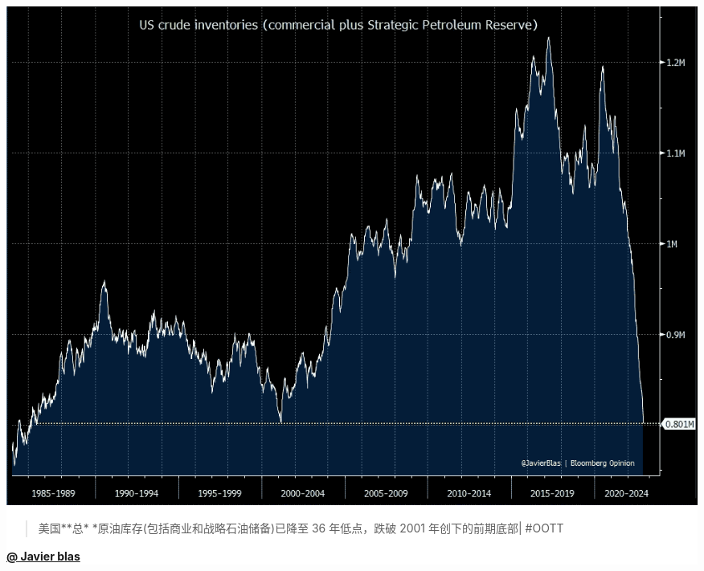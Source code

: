 ![](img/1d28125d5df728191511bb05def7a763.png)

> 美国**总* *原油库存(包括商业和战略石油储备)已降至 36 年低点，跌破 2001 年创下的前期底部| #OOTT

[**@ Javier blas**](https://twitter.com/JavierBlas/status/1600526584129196033)
